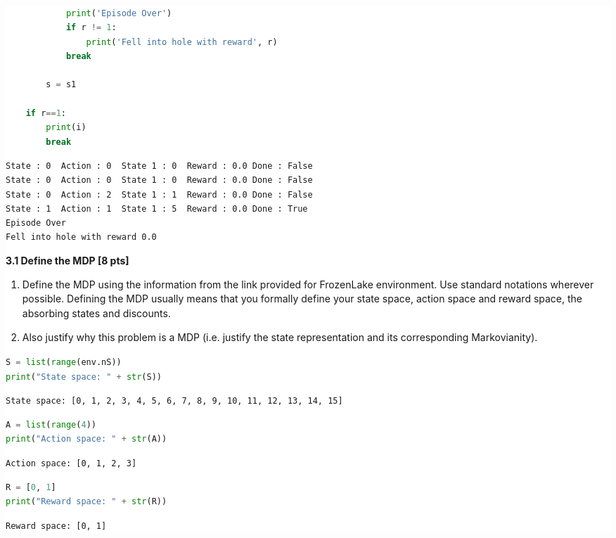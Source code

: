 ```python
            print('Episode Over')
            if r != 1:
                print('Fell into hole with reward', r)            
            break
            
        s = s1
        
    if r==1:
        print(i)
        break
```


    State : 0  Action : 0  State 1 : 0  Reward : 0.0 Done : False
    State : 0  Action : 0  State 1 : 0  Reward : 0.0 Done : False
    State : 0  Action : 2  State 1 : 1  Reward : 0.0 Done : False
    State : 1  Action : 1  State 1 : 5  Reward : 0.0 Done : True
    Episode Over
    Fell into hole with reward 0.0


**3.1 Define the MDP [8 pts]**

1. Define the MDP using the information from the link provided for FrozenLake environment. Use standard notations wherever possible. Defining the MDP usually means that you formally define your state space, action space and reward space, the absorbing states and discounts.

2. Also justify why this problem is a MDP (i.e. justify the state representation and its corresponding Markovianity). 




```python
S = list(range(env.nS))
print("State space: " + str(S))
```


    State space: [0, 1, 2, 3, 4, 5, 6, 7, 8, 9, 10, 11, 12, 13, 14, 15]




```python
A = list(range(4))
print("Action space: " + str(A))
```


    Action space: [0, 1, 2, 3]




```python
R = [0, 1]
print("Reward space: " + str(R))
```


    Reward space: [0, 1]
